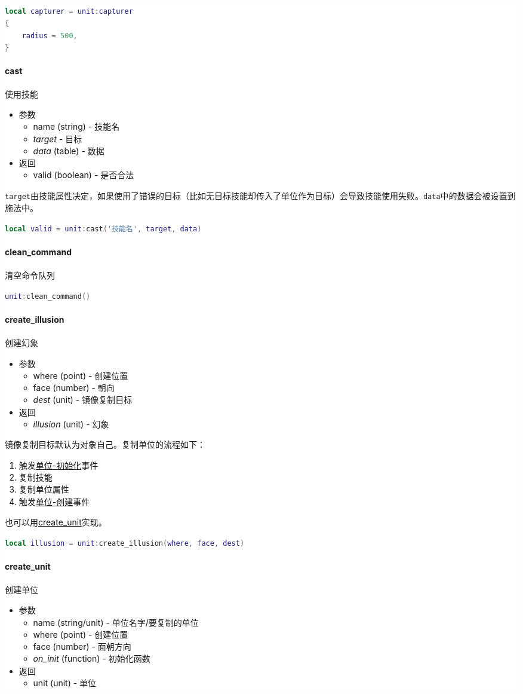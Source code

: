 ```lua
local capturer = unit:capturer
{
    radius = 500,
}
```

#### cast
使用技能

* 参数
    * name (string) - 技能名
    * *target* - 目标
    * *data* (table) - 数据
* 返回
    * valid (boolean) - 是否合法

`target`由技能属性决定，如果使用了错误的目标（比如无目标技能却传入了单位作为目标）会导致技能使用失败。`data`中的数据会被设置到施法中。

```lua
local valid = unit:cast('技能名', target, data)
```

#### clean_command
清空命令队列

```lua
unit:clean_command()
```

#### create_illusion
创建幻象

* 参数
    * where (point) - 创建位置
    * face (number) - 朝向
    * *dest* (unit) - 镜像复制目标
* 返回
    * *illusion* (unit) - 幻象

镜像复制目标默认为对象自己。复制单位的流程如下：
1. 触发[单位-初始化]事件
2. 复制技能
3. 复制单位属性
4. 触发[单位-创建]事件

也可以用[create_unit]实现。

```lua
local illusion = unit:create_illusion(where, face, dest)
```

#### create_unit
创建单位

* 参数
    * name (string/unit) - 单位名字/要复制的单位
    * where (point) - 创建位置
    * face (number) - 面朝方向
    * *on_init* (function) - 初始化函数
* 返回
    * unit (unit) - 单位


[单位]: /ac/unit
[单位属性]: /ac/unit/attribute
[行为限制]: /ac/unit/restriction
[可见形状]: /ac/game/可见形状
[技能类型]: /ac/skill/技能类型
[攻击技能]: /ac/skill/攻击技能
[视野]: /ac/game/视野
[能量]: /ac/unit/能量
[状态属性]: /ac/api/buff?id=属性
[特效属性]: /ac/api/effect?id=属性
[ai]: /ac/api/ai
[buff]: /ac/api/buff
[attack]: /ac/api/attack
[effect]: /ac/api/effect
[event]: /ac/api/event
[弹道捕获器]: /ac/api/capturer
[弹道捕获器属性]: /ac/api/capturer?id=属性
[create_unit]: /ac/api/unit?id=create_unit
[create_illusion]: /ac/api/unit?id=create_illusion
[unit:event]: /ac/api/unit?id=event
[跟随属性]: /ac/api/follow?id=属性
[跟随]: /ac/api/follow
[选取半径]: /ac/api/unit?id=get_selected_radius
[闪电属性]: /ac/api/lightning?id=属性
[闪电]: /ac/api/lightning
[同步方式]: /ac/game/同步方式
[单位类别]: /ac/unit/单位类别
[单位类型]: /ac/unit/单位类型
[单位-初始化]: 404
[单位-创建]: 404
[单位-学习技能]: 404
[单位-复活]: 404
[漂浮文字类型]: 404
[动态碰撞]: /ac/unit/动态碰撞
[静态碰撞]: /ac/unit/静态碰撞
[英雄升级]: /ac/game/英雄升级
[学习技能]: 404